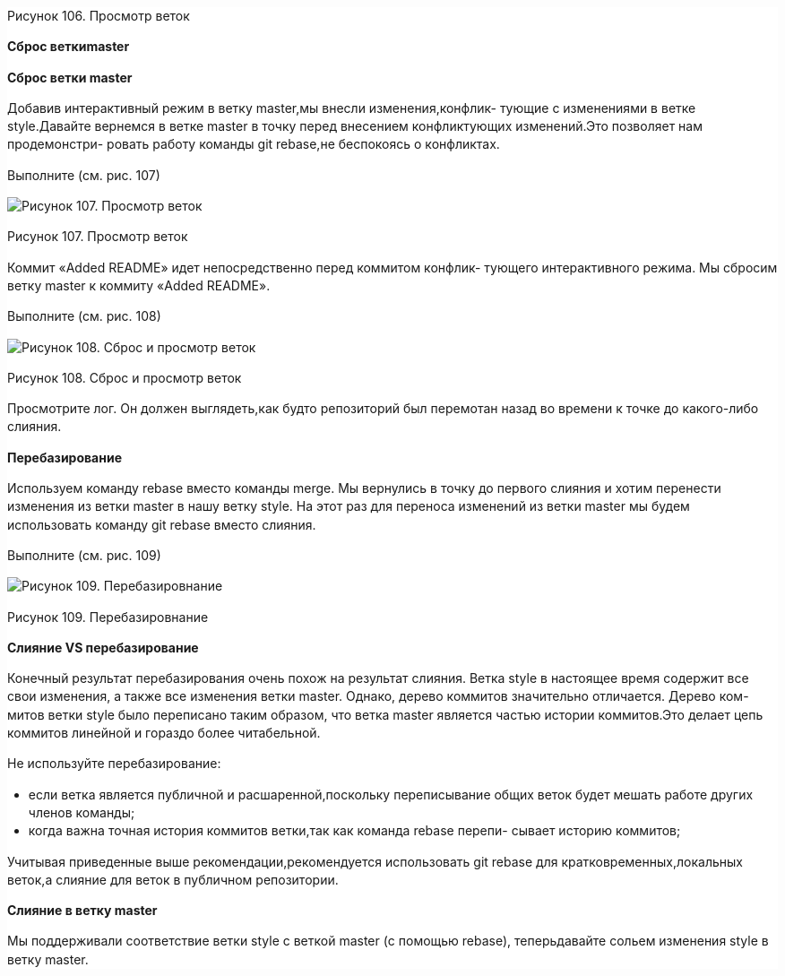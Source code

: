 Рисунок 106. Просмотр веток

**Сброс веткиmaster**

**Сброс ветки master**

Добавив интерактивный режим в ветку master,мы внесли изменения,конфлик- тующие с изменениями в ветке style.Давайте вернемся в ветке master в точку перед внесением конфликтующих изменений.Это позволяет нам продемонстри- ровать работу команды git rebase,не беспокоясь о конфликтах.

Выполните (см. рис. 107)

![Рисунок 107. Просмотр веток](https://i.imgur.com/lo1FVPZ.png)

Рисунок 107. Просмотр веток

Коммит «Added README» идет непосредственно перед коммитом конфлик- тующего интерактивного режима. Мы сбросим ветку master к коммиту «Added README».

Выполните (см. рис. 108)

![Рисунок 108. Сброс и просмотр веток](https://i.imgur.com/AbFoMZk.png)

Рисунок 108. Сброс и просмотр веток

Просмотрите лог. Он должен выглядеть,как будто репозиторий был перемотан назад во времени к точке до какого-либо слияния.

**Перебазирование**

Используем команду rebase вместо команды merge. Мы вернулись в точку до первого слияния и хотим перенести изменения из ветки master в нашу ветку style. На этот раз для переноса изменений из ветки master мы будем использовать команду git rebase вместо слияния.

Выполните (см. рис. 109)

![Рисунок 109. Перебазировнание](https://i.imgur.com/DeFytTC.png)

Рисунок 109. Перебазировнание

**Слияние VS перебазирование**

Конечный результат перебазирования очень похож на результат слияния. Ветка style в настоящее время содержит все свои изменения, а также все изменения ветки master. Однако, дерево коммитов значительно отличается. Дерево ком- митов ветки style было переписано таким образом, что ветка master является частью истории коммитов.Это делает цепь коммитов линейной и гораздо более читабельной.

Не используйте перебазирование:

- если ветка является публичной и расшаренной,поскольку переписывание общих веток будет мешать работе других членов команды;
- когда важна точная история коммитов ветки,так как команда rebase перепи- сывает историю коммитов;

Учитывая приведенные выше рекомендации,рекомендуется использовать git rebase для кратковременных,локальных веток,а слияние для веток в публичном репозитории.

**Слияние в ветку master**

Мы поддерживали соответствие ветки style с веткой master (с помощью rebase), теперьдавайте сольем изменения style в ветку master.
